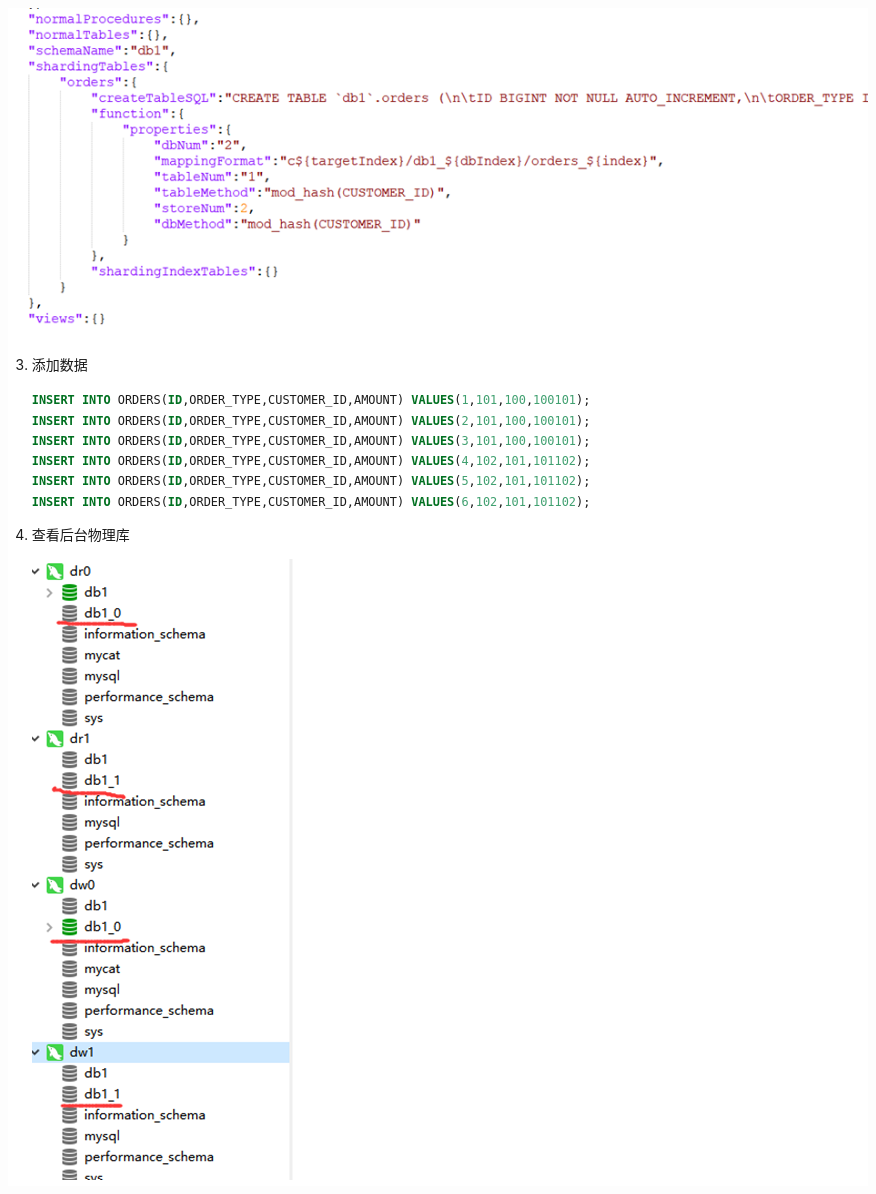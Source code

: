    ![image-20230101003656412](img\MyCAT58.png)

3. 添加数据

   ~~~sql
   INSERT INTO ORDERS(ID,ORDER_TYPE,CUSTOMER_ID,AMOUNT) VALUES(1,101,100,100101);
   INSERT INTO ORDERS(ID,ORDER_TYPE,CUSTOMER_ID,AMOUNT) VALUES(2,101,100,100101);
   INSERT INTO ORDERS(ID,ORDER_TYPE,CUSTOMER_ID,AMOUNT) VALUES(3,101,100,100101);
   INSERT INTO ORDERS(ID,ORDER_TYPE,CUSTOMER_ID,AMOUNT) VALUES(4,102,101,101102);
   INSERT INTO ORDERS(ID,ORDER_TYPE,CUSTOMER_ID,AMOUNT) VALUES(5,102,101,101102);
   INSERT INTO ORDERS(ID,ORDER_TYPE,CUSTOMER_ID,AMOUNT) VALUES(6,102,101,101102);
   ~~~

4. 查看后台物理库

   ![image-20230101003759862](img\MyCAT59.png)
